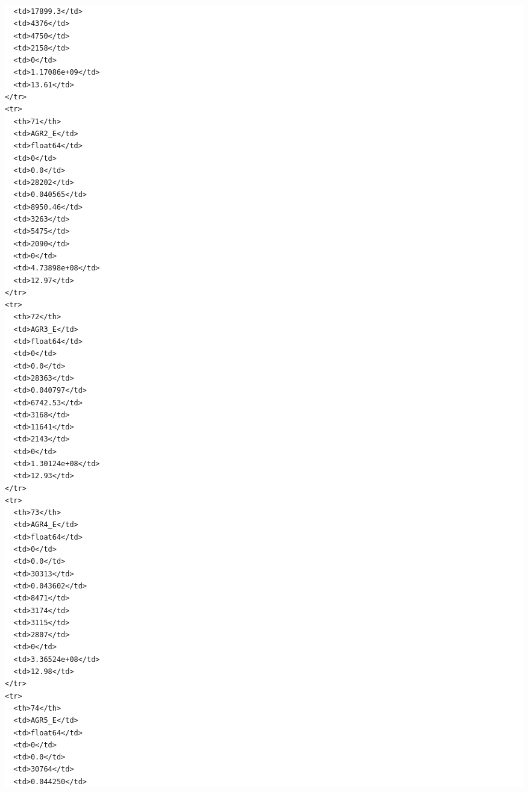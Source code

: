       <td>17899.3</td>
      <td>4376</td>
      <td>4750</td>
      <td>2158</td>
      <td>0</td>
      <td>1.17086e+09</td>
      <td>13.61</td>
    </tr>
    <tr>
      <th>71</th>
      <td>AGR2_E</td>
      <td>float64</td>
      <td>0</td>
      <td>0.0</td>
      <td>28202</td>
      <td>0.040565</td>
      <td>8950.46</td>
      <td>3263</td>
      <td>5475</td>
      <td>2090</td>
      <td>0</td>
      <td>4.73898e+08</td>
      <td>12.97</td>
    </tr>
    <tr>
      <th>72</th>
      <td>AGR3_E</td>
      <td>float64</td>
      <td>0</td>
      <td>0.0</td>
      <td>28363</td>
      <td>0.040797</td>
      <td>6742.53</td>
      <td>3168</td>
      <td>11641</td>
      <td>2143</td>
      <td>0</td>
      <td>1.30124e+08</td>
      <td>12.93</td>
    </tr>
    <tr>
      <th>73</th>
      <td>AGR4_E</td>
      <td>float64</td>
      <td>0</td>
      <td>0.0</td>
      <td>30313</td>
      <td>0.043602</td>
      <td>8471</td>
      <td>3174</td>
      <td>3115</td>
      <td>2807</td>
      <td>0</td>
      <td>3.36524e+08</td>
      <td>12.98</td>
    </tr>
    <tr>
      <th>74</th>
      <td>AGR5_E</td>
      <td>float64</td>
      <td>0</td>
      <td>0.0</td>
      <td>30764</td>
      <td>0.044250</td>
